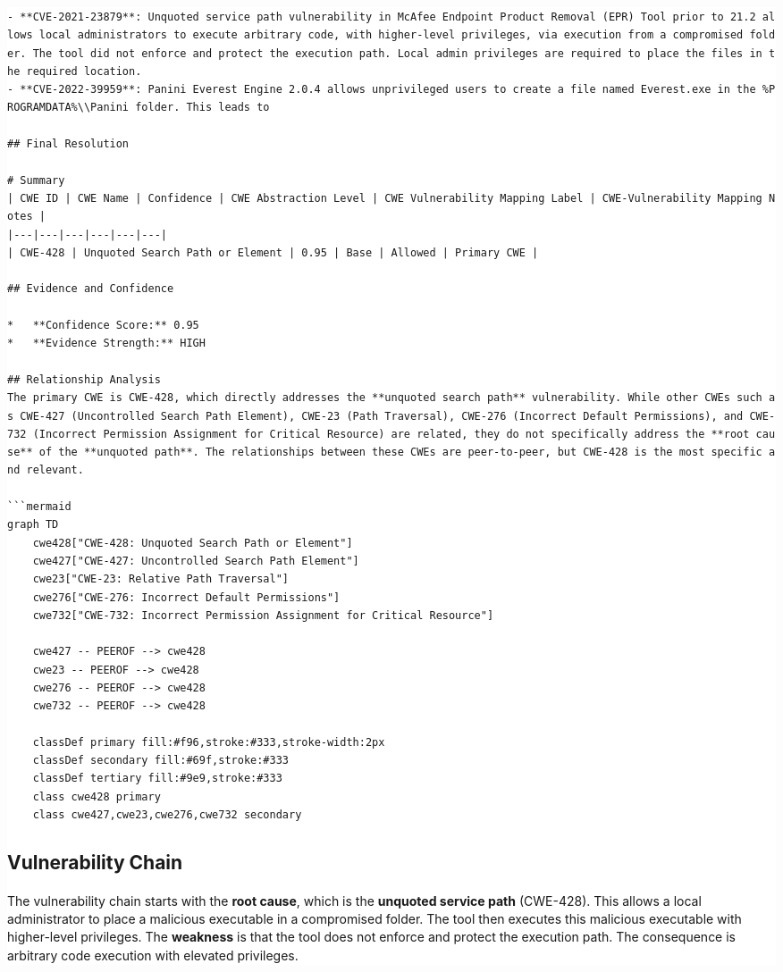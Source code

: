 ```
- **CVE-2021-23879**: Unquoted service path vulnerability in McAfee Endpoint Product Removal (EPR) Tool prior to 21.2 allows local administrators to execute arbitrary code, with higher-level privileges, via execution from a compromised folder. The tool did not enforce and protect the execution path. Local admin privileges are required to place the files in the required location.
- **CVE-2022-39959**: Panini Everest Engine 2.0.4 allows unprivileged users to create a file named Everest.exe in the %PROGRAMDATA%\\Panini folder. This leads to

## Final Resolution

# Summary 
| CWE ID | CWE Name | Confidence | CWE Abstraction Level | CWE Vulnerability Mapping Label | CWE-Vulnerability Mapping Notes |
|---|---|---|---|---|---|
| CWE-428 | Unquoted Search Path or Element | 0.95 | Base | Allowed | Primary CWE |

## Evidence and Confidence

*   **Confidence Score:** 0.95
*   **Evidence Strength:** HIGH

## Relationship Analysis
The primary CWE is CWE-428, which directly addresses the **unquoted search path** vulnerability. While other CWEs such as CWE-427 (Uncontrolled Search Path Element), CWE-23 (Path Traversal), CWE-276 (Incorrect Default Permissions), and CWE-732 (Incorrect Permission Assignment for Critical Resource) are related, they do not specifically address the **root cause** of the **unquoted path**. The relationships between these CWEs are peer-to-peer, but CWE-428 is the most specific and relevant.

```mermaid
graph TD
    cwe428["CWE-428: Unquoted Search Path or Element"]
    cwe427["CWE-427: Uncontrolled Search Path Element"]
    cwe23["CWE-23: Relative Path Traversal"]
    cwe276["CWE-276: Incorrect Default Permissions"]
    cwe732["CWE-732: Incorrect Permission Assignment for Critical Resource"]
    
    cwe427 -- PEEROF --> cwe428
    cwe23 -- PEEROF --> cwe428
    cwe276 -- PEEROF --> cwe428
    cwe732 -- PEEROF --> cwe428
    
    classDef primary fill:#f96,stroke:#333,stroke-width:2px
    classDef secondary fill:#69f,stroke:#333
    classDef tertiary fill:#9e9,stroke:#333
    class cwe428 primary
    class cwe427,cwe23,cwe276,cwe732 secondary
```

## Vulnerability Chain
The vulnerability chain starts with the **root cause**, which is the **unquoted service path** (CWE-428). This allows a local administrator to place a malicious executable in a compromised folder. The tool then executes this malicious executable with higher-level privileges. The **weakness** is that the tool does not enforce and protect the execution path. The consequence is arbitrary code execution with elevated privileges.
